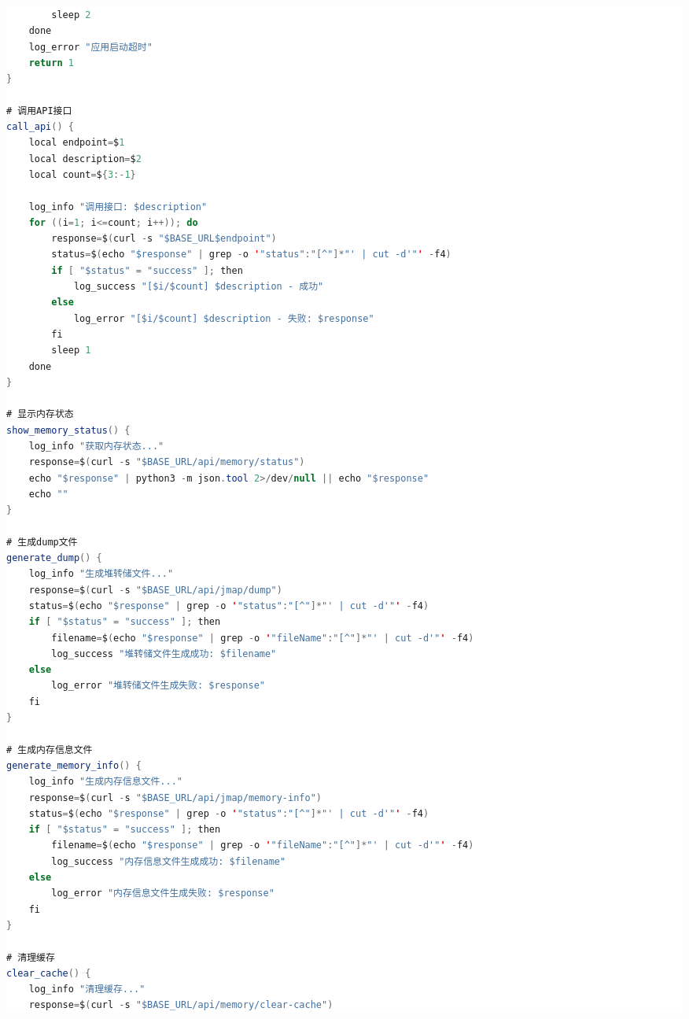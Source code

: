 ```java
        sleep 2
    done
    log_error "应用启动超时"
    return 1
}

# 调用API接口
call_api() {
    local endpoint=$1
    local description=$2
    local count=${3:-1}
    
    log_info "调用接口: $description"
    for ((i=1; i<=count; i++)); do
        response=$(curl -s "$BASE_URL$endpoint")
        status=$(echo "$response" | grep -o '"status":"[^"]*"' | cut -d'"' -f4)
        if [ "$status" = "success" ]; then
            log_success "[$i/$count] $description - 成功"
        else
            log_error "[$i/$count] $description - 失败: $response"
        fi
        sleep 1
    done
}

# 显示内存状态
show_memory_status() {
    log_info "获取内存状态..."
    response=$(curl -s "$BASE_URL/api/memory/status")
    echo "$response" | python3 -m json.tool 2>/dev/null || echo "$response"
    echo ""
}

# 生成dump文件
generate_dump() {
    log_info "生成堆转储文件..."
    response=$(curl -s "$BASE_URL/api/jmap/dump")
    status=$(echo "$response" | grep -o '"status":"[^"]*"' | cut -d'"' -f4)
    if [ "$status" = "success" ]; then
        filename=$(echo "$response" | grep -o '"fileName":"[^"]*"' | cut -d'"' -f4)
        log_success "堆转储文件生成成功: $filename"
    else
        log_error "堆转储文件生成失败: $response"
    fi
}

# 生成内存信息文件
generate_memory_info() {
    log_info "生成内存信息文件..."
    response=$(curl -s "$BASE_URL/api/jmap/memory-info")
    status=$(echo "$response" | grep -o '"status":"[^"]*"' | cut -d'"' -f4)
    if [ "$status" = "success" ]; then
        filename=$(echo "$response" | grep -o '"fileName":"[^"]*"' | cut -d'"' -f4)
        log_success "内存信息文件生成成功: $filename"
    else
        log_error "内存信息文件生成失败: $response"
    fi
}

# 清理缓存
clear_cache() {
    log_info "清理缓存..."
    response=$(curl -s "$BASE_URL/api/memory/clear-cache")
```